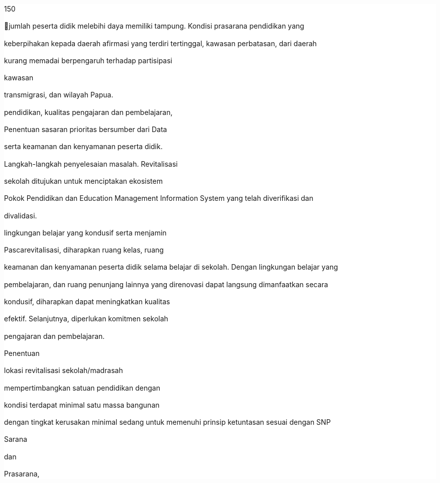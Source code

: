 150

jumlah peserta didik melebihi daya
memiliki
tampung. Kondisi prasarana pendidikan yang

keberpihakan kepada daerah afirmasi yang terdiri
tertinggal, kawasan perbatasan,
dari daerah

kurang memadai berpengaruh terhadap partisipasi

kawasan

transmigrasi, dan wilayah Papua.

pendidikan, kualitas pengajaran dan pembelajaran,

Penentuan sasaran prioritas bersumber dari Data

serta keamanan dan kenyamanan peserta didik.

Langkah-langkah penyelesaian masalah. Revitalisasi

sekolah ditujukan untuk menciptakan ekosistem

Pokok Pendidikan dan Education Management
Information System yang telah diverifikasi dan

divalidasi.

lingkungan belajar yang kondusif serta menjamin

Pascarevitalisasi, diharapkan ruang kelas, ruang

keamanan dan kenyamanan peserta didik selama
belajar di sekolah. Dengan lingkungan belajar yang

pembelajaran, dan ruang penunjang lainnya yang
direnovasi dapat langsung dimanfaatkan secara

kondusif, diharapkan dapat meningkatkan kualitas

efektif. Selanjutnya, diperlukan komitmen sekolah

pengajaran dan pembelajaran.

Penentuan

lokasi revitalisasi sekolah/madrasah

mempertimbangkan satuan pendidikan dengan

kondisi terdapat minimal satu massa bangunan

dengan tingkat kerusakan minimal sedang untuk
memenuhi prinsip ketuntasan sesuai dengan SNP

Sarana

dan

Prasarana,
